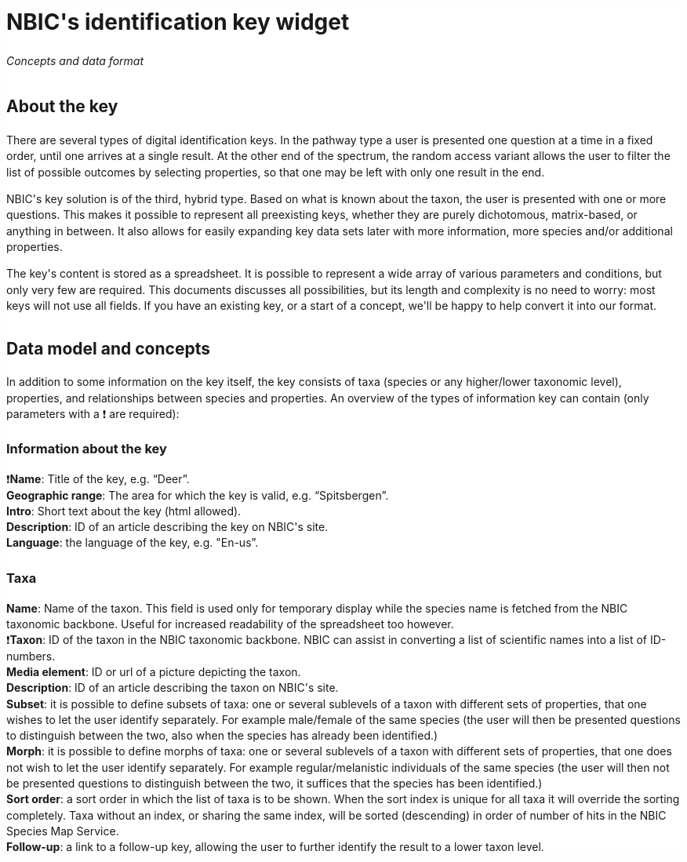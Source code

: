 # NBIC's identification key widget
###### Concepts and data format

## About the key
There are several types of digital identification keys. In the pathway type a user is presented one question at a time in a fixed order, until one arrives at a single result. At the other end of the spectrum, the random access variant allows the user to filter the list of possible outcomes by selecting properties, so that one may be left with only one result in the end.

NBIC's key solution is of the third, hybrid type. Based on what is known about the taxon, the user is presented with one or more questions. This makes it possible to represent all preexisting keys, whether they are purely dichotomous, matrix-based, or anything in between. It also allows for easily expanding key data sets later with more information, more species and/or additional properties.

The key's content is stored as a spreadsheet. It is possible to represent a wide array of various parameters and conditions, but only very few are required. This documents discusses all possibilities, but its length and complexity is no need to worry: most keys will not use all fields. If you have an existing key, or a start of a concept, we'll be happy to help convert it into our format.

## Data model and concepts
In addition to some information on the key itself, the key consists of taxa (species or any higher/lower taxonomic level), properties, and relationships between species and properties. An overview of the types of information key can contain (only parameters with a :exclamation: are required):

### Information about the key
:exclamation:**Name**: Title of the key, e.g. “Deer”.  
**Geographic range**: The area for which the key is valid, e.g. “Spitsbergen”.  
**Intro**: Short text about the key (html allowed).  
**Description**: ID of an article describing the key on NBIC's site.  
**Language**: the language of the key, e.g. "En-us”.  

### Taxa
**Name**: Name of the taxon. This field is used only for temporary display while the species name is fetched from the NBIC taxonomic backbone. Useful for increased readability of the spreadsheet too however.  
:exclamation:**Taxon**: ID of the taxon in the NBIC taxonomic backbone. NBIC can assist in converting a list of scientific names into a list of ID-numbers.  
**Media element**: ID or url of a picture depicting the taxon.  
**Description**: ID of an article describing the taxon on NBIC's site.   
**Subset**: it is possible to define subsets of taxa: one or several sublevels of a taxon with different sets of properties, that one wishes to let the user identify separately. For example male/female of the same species (the user will then be presented questions to distinguish between the two, also when the species has already been identified.)  
**Morph**: it is possible to define morphs of taxa: one or several sublevels of a taxon with different sets of properties, that one does not wish to let the user identify separately. For example regular/melanistic individuals of the same species (the user will then not be presented questions to distinguish between the two, it suffices that the species has been identified.)  
**Sort order**: a sort order in which the list of taxa is to be shown. When the sort index is unique for all taxa it will override the sorting completely. Taxa without an index, or sharing the same index, will be sorted (descending) in order of number of hits in the NBIC Species Map Service.  
**Follow-up**: a link to a follow-up key, allowing the user to further identify the result to a lower taxon level.
